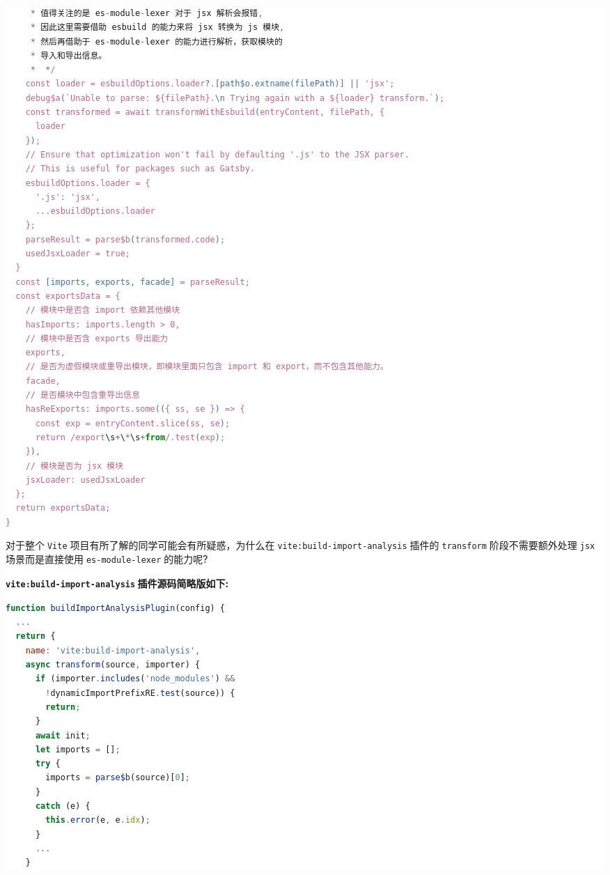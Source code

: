 ```js
     * 值得关注的是 es-module-lexer 对于 jsx 解析会报错, 
     * 因此这里需要借助 esbuild 的能力来将 jsx 转换为 js 模块,
     * 然后再借助于 es-module-lexer 的能力进行解析，获取模块的
     * 导入和导出信息。
     *  */ 
    const loader = esbuildOptions.loader?.[path$o.extname(filePath)] || 'jsx';
    debug$a(`Unable to parse: ${filePath}.\n Trying again with a ${loader} transform.`);
    const transformed = await transformWithEsbuild(entryContent, filePath, {
      loader
    });
    // Ensure that optimization won't fail by defaulting '.js' to the JSX parser.
    // This is useful for packages such as Gatsby.
    esbuildOptions.loader = {
      '.js': 'jsx',
      ...esbuildOptions.loader
    };
    parseResult = parse$b(transformed.code);
    usedJsxLoader = true;
  }
  const [imports, exports, facade] = parseResult;
  const exportsData = {
    // 模块中是否含 import 依赖其他模块
    hasImports: imports.length > 0,
    // 模块中是否含 exports 导出能力
    exports,
    // 是否为虚假模块或重导出模块，即模块里面只包含 import 和 export，而不包含其他能力。
    facade,
    // 是否模块中包含重导出信息
    hasReExports: imports.some(({ ss, se }) => {
      const exp = entryContent.slice(ss, se);
      return /export\s+\*\s+from/.test(exp);
    }),
    // 模块是否为 jsx 模块
    jsxLoader: usedJsxLoader
  };
  return exportsData;
}
```

对于整个 `Vite` 项目有所了解的同学可能会有所疑惑，为什么在 `vite:build-import-analysis` 插件的 `transform` 阶段不需要额外处理 `jsx` 场景而是直接使用 `es-module-lexer` 的能力呢?  

**`vite:build-import-analysis` 插件源码简略版如下:**

```js
function buildImportAnalysisPlugin(config) {
  ...
  return {
    name: 'vite:build-import-analysis',
    async transform(source, importer) {
      if (importer.includes('node_modules') &&
        !dynamicImportPrefixRE.test(source)) {
        return;
      }
      await init;
      let imports = [];
      try {
        imports = parse$b(source)[0];
      }
      catch (e) {
        this.error(e, e.idx);
      }
      ...
    }
```